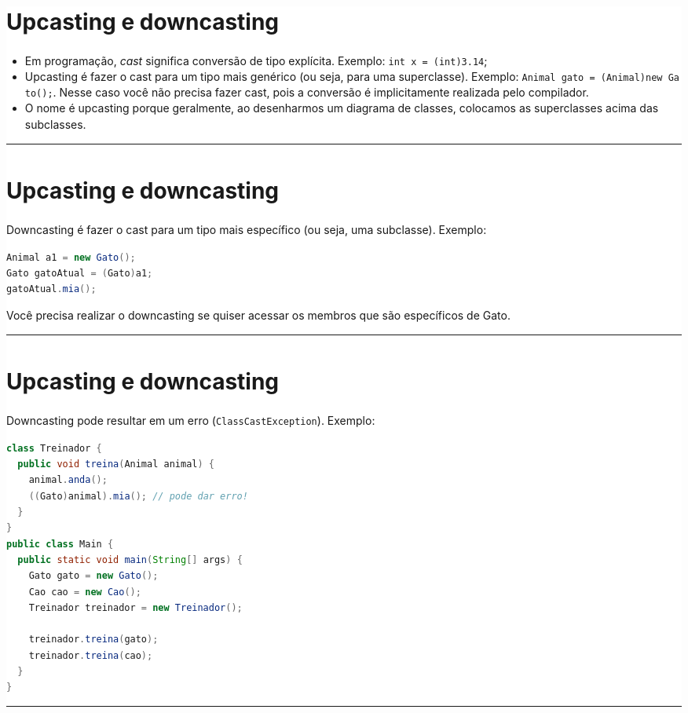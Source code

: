
# Upcasting e downcasting

- Em programação, *cast* significa conversão de tipo explícita. Exemplo: `int x = (int)3.14`;
- Upcasting é fazer o cast para um tipo mais genérico (ou seja, para uma superclasse). Exemplo: `Animal gato = (Animal)new Gato();`. Nesse caso você não precisa fazer cast, pois a conversão é implicitamente realizada pelo compilador.
- O nome é upcasting porque geralmente, ao desenharmos um diagrama de classes, colocamos as superclasses acima das subclasses.

---

# Upcasting e downcasting

Downcasting é fazer o cast para um tipo mais específico (ou seja, uma subclasse). Exemplo:

```java
Animal a1 = new Gato();
Gato gatoAtual = (Gato)a1;
gatoAtual.mia();
```

Você precisa realizar o downcasting se quiser acessar os membros que são específicos de Gato.

---

# Upcasting e downcasting

Downcasting pode resultar em um erro (`ClassCastException`). Exemplo:

```java
class Treinador {
  public void treina(Animal animal) {
    animal.anda();
    ((Gato)animal).mia(); // pode dar erro!
  }
}
public class Main {
  public static void main(String[] args) {
    Gato gato = new Gato();
    Cao cao = new Cao();
    Treinador treinador = new Treinador();

    treinador.treina(gato);
    treinador.treina(cao);
  }
}

```

---
